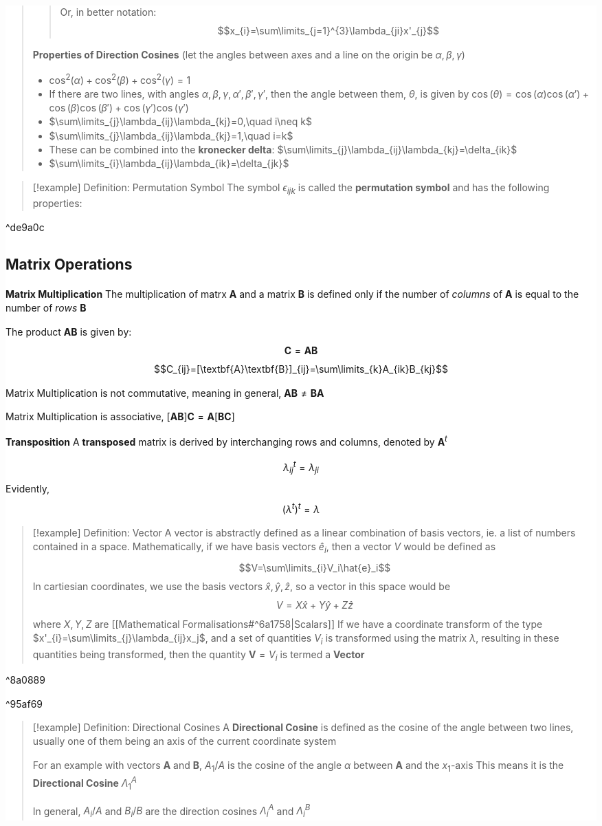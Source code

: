 >>Or, in better notation:$$x_{i}=\sum\limits_{j=1}^{3}\lambda_{ji}x'_{j}$$
>
>**Properties of Direction Cosines** (let the angles between axes and a line on the origin be $\alpha,\beta,\gamma$)
>- $\cos^{2}(\alpha)+\cos^{2}(\beta)+\cos^{2}(\gamma)=1$
>- If there are two lines, with angles $\alpha,\beta,\gamma,\alpha',\beta',\gamma'$, then the angle between them, $\theta$, is given by $\cos(\theta)=\cos(\alpha)\cos(\alpha')+\cos(\beta)\cos(\beta')+\cos(\gamma')\cos(\gamma')$
>- $\sum\limits_{j}\lambda_{ij}\lambda_{kj}=0,\quad i\neq k$
>- $\sum\limits_{j}\lambda_{ij}\lambda_{kj}=1,\quad i=k$
>- These can be combined into the **kronecker delta**: $\sum\limits_{j}\lambda_{ij}\lambda_{kj}=\delta_{ik}$
>- $\sum\limits_{i}\lambda_{ij}\lambda_{ik}=\delta_{jk}$

>[!example] Definition: Permutation Symbol
>The symbol $\epsilon_{ijk}$ is called the **permutation symbol** and has the following properties:
>$$$$

^de9a0c

## Matrix Operations
**Matrix Multiplication**
The multiplication of matrx $\textbf{A}$ and a matrix $\textbf{B}$ is defined only if the number of *columns* of $\textbf{A}$ is equal to the number of *rows* $\textbf{B}$

The product $\textbf{A}\textbf{B}$ is given by:$$\textbf{C}=\textbf{A}\textbf{B}$$$$C_{ij}=[\textbf{A}\textbf{B}]_{ij}=\sum\limits_{k}A_{ik}B_{kj}$$

Matrix Multiplication is not commutative, meaning in general, $\textbf{A}\textbf{B}\neq\textbf{B}\textbf{A}$

Matrix Multiplication is associative, $[\textbf{A}\textbf{B}]\textbf{C}=\textbf{A}[\textbf{B}\textbf{C}]$

**Transposition**
A **transposed** matrix is derived by interchanging rows and columns, denoted by $\textbf{A}^{t}$

$$\lambda_{ij}^{t}=\lambda_{ji}$$
Evidently, $$(\lambda^t)^t=\lambda$$

>[!example] Definition: Vector
>A vector is abstractly defined as a linear combination of basis vectors, ie. a list of numbers contained in a space.
>Mathematically, if we have basis vectors $\hat{e}_i$, then a vector $V$ would be defined as$$V=\sum\limits_{i}V_i\hat{e}_i$$
>In cartiesian coordinates, we use the basis vectors $\hat{x},\hat{y},\hat{z}$, so a vector in this space would be $$V=X\hat{x}+Y\hat{y}+Z\hat{z}$$where $X,Y,Z$ are [[Mathematical Formalisations#^6a1758|Scalars]]
>If we have a coordinate transform of the type $x'_{i}=\sum\limits_{j}\lambda_{ij}x_j$, and a set of quantities $V_i$ is transformed using the matrix $\lambda$, resulting in these quantities being transformed, then the quantity $\textbf{V}=V_i$ is termed a **Vector**

^8a0889

^95af69
>[!example] Definition: Directional Cosines
>A **Directional Cosine** is defined as the cosine of the angle between two lines, usually one of them being an axis of the current coordinate system
>
>For an example with vectors $\textbf{A}$ and $\textbf{B}$, $A_1/A$ is the cosine of the angle $\alpha$ between $\textbf{A}$ and the $x_1$-axis
>This means it is the **Directional Cosine** $\Lambda^{A}_{1}$
>
>In general, $A_i/A$ and $B_i/B$ are the direction cosines $\Lambda_{i}^{A}$ and $\Lambda_{i}^{B}$
